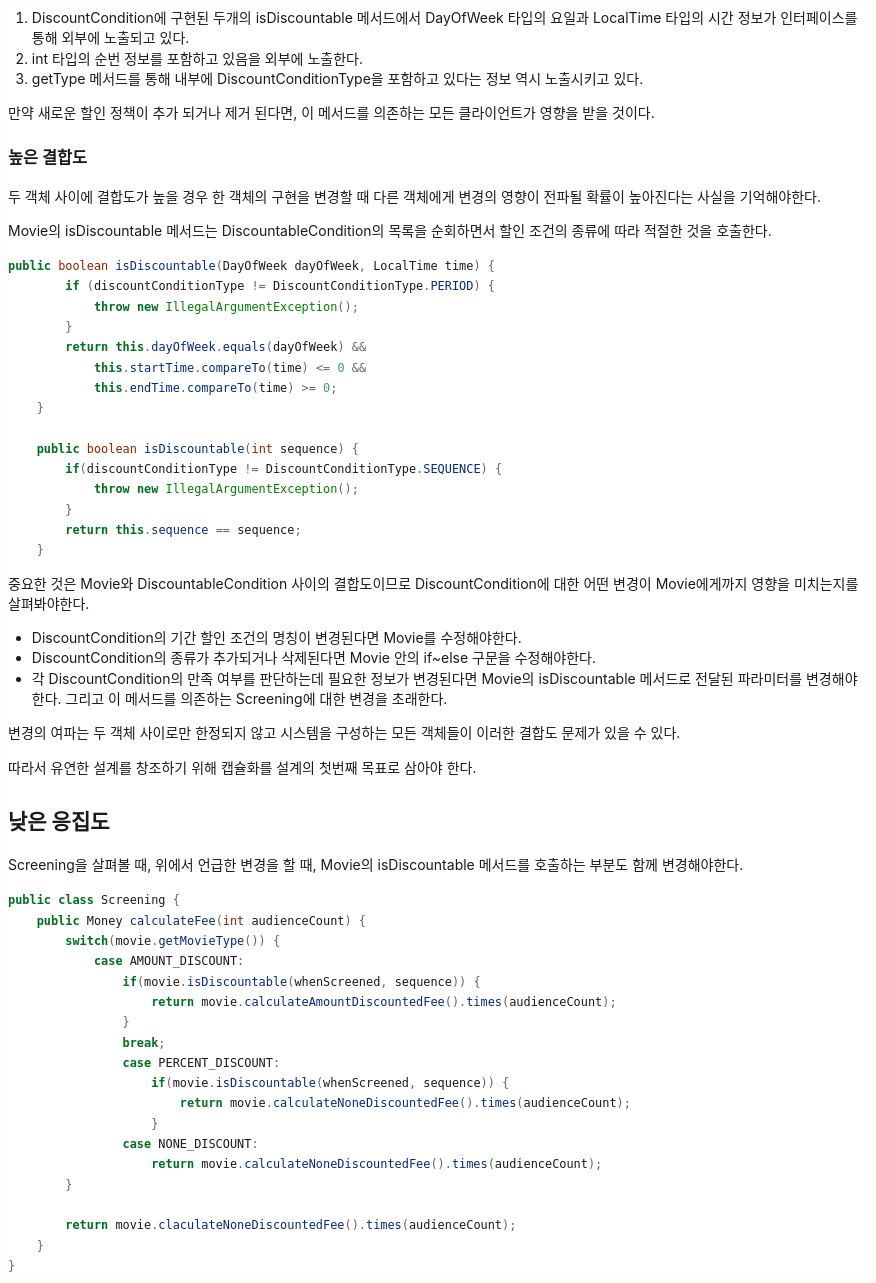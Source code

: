1. DiscountCondition에 구현된 두개의 isDiscountable 메서드에서 DayOfWeek 타입의 요일과 LocalTime 타입의 시간 정보가 인터페이스를 통해 외부에 노출되고 있다.
2. int 타입의 순번 정보를 포함하고 있음을 외부에 노출한다.
3. getType 메서드를 통해 내부에 DiscountConditionType을 포함하고 있다는 정보 역시 노출시키고 있다.

만약 새로운 할인 정책이 추가 되거나 제거 된다면, 이 메서드를 의존하는 모든 클라이언트가 영향을 받을 것이다.

### 높은 결합도

두 객체 사이에 결합도가 높을 경우 한 객체의 구현을 변경할 때 다른 객체에게 변경의 영향이 전파될 확률이 높아진다는 사실을 기억해야한다.

Movie의 isDiscountable 메서드는 DiscountableCondition의 목록을 순회하면서 할인 조건의 종류에 따라 적절한 것을 호출한다.

```java
public boolean isDiscountable(DayOfWeek dayOfWeek, LocalTime time) {
        if (discountConditionType != DiscountConditionType.PERIOD) {
            throw new IllegalArgumentException();
        }
        return this.dayOfWeek.equals(dayOfWeek) &&
            this.startTime.compareTo(time) <= 0 &&
            this.endTime.compareTo(time) >= 0;
    }

    public boolean isDiscountable(int sequence) {
        if(discountConditionType != DiscountConditionType.SEQUENCE) {
            throw new IllegalArgumentException();
        }
        return this.sequence == sequence;
    }
```

중요한 것은 Movie와 DiscountableCondition 사이의 결합도이므로 DiscountCondition에 대한 어떤 변경이 Movie에게까지 영향을 미치는지를 살펴봐야한다.

- DiscountCondition의 기간 할인 조건의 명칭이 변경된다면 Movie를 수정해야한다.
- DiscountCondition의 종류가 추가되거나 삭제된다면 Movie 안의 if~else 구문을 수정해야한다.
- 각 DiscountCondition의 만족 여부를 판단하는데 필요한 정보가 변경된다면 Movie의 isDiscountable 메서드로 전달된 파라미터를 변경해야한다. 그리고 이 메서드를 의존하는 Screening에 대한 변경을 초래한다.

변경의 여파는 두 객체 사이로만 한정되지 않고 시스템을 구성하는 모든 객체들이 이러한 결합도 문제가 있을 수 있다.

따라서 유연한 설계를 창조하기 위해 캡슐화를 설계의 첫번째 목표로 삼아야 한다.

## 낮은 응집도

Screening을 살펴볼 때, 위에서 언급한 변경을 할 때, Movie의 isDiscountable 메서드를 호출하는 부분도 함께 변경해야한다.

```java
public class Screening {
	public Money calculateFee(int audienceCount) {
		switch(movie.getMovieType()) {
			case AMOUNT_DISCOUNT:
				if(movie.isDiscountable(whenScreened, sequence)) {
					return movie.calculateAmountDiscountedFee().times(audienceCount);
				}
				break;
				case PERCENT_DISCOUNT:
					if(movie.isDiscountable(whenScreened, sequence)) {
						return movie.calculateNoneDiscountedFee().times(audienceCount);
					}
				case NONE_DISCOUNT:
					return movie.calculateNoneDiscountedFee().times(audienceCount);
		}

		return movie.claculateNoneDiscountedFee().times(audienceCount);
	}
}
```